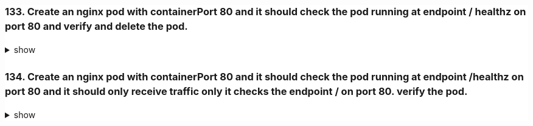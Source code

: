 </p>
</details>

### 133. Create an nginx pod with containerPort 80 and it should check the pod running at endpoint / healthz on port 80 and verify and delete the pod.
<details><summary>show</summary></details>

### 134. Create an nginx pod with containerPort 80 and it should check the pod running at endpoint /healthz on port 80 and it should only receive traffic only it checks the endpoint / on port 80. verify the pod.
<details><summary>show</summary>
<p>
